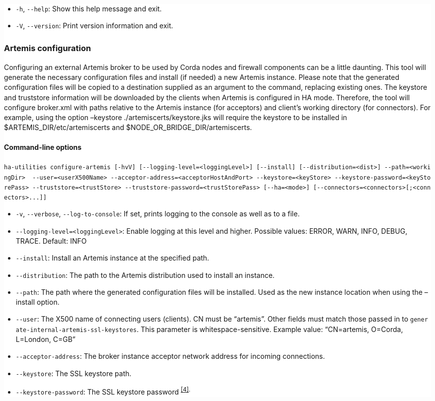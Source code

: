 
* `-h`, `--help`: Show this help message and exit.


* `-V`, `--version`: Print version information and exit.



### Artemis configuration

Configuring an external Artemis broker to be used by Corda nodes and firewall components can be a little daunting. This tool will generate the necessary configuration files and install (if needed) a new Artemis instance.
                    Please note that the generated configuration files will be copied to a destination supplied as an argument to the command, replacing existing ones.
                    The keystore and truststore information will be downloaded by the clients when Artemis is configured in HA mode. Therefore, the tool will configure broker.xml with paths relative to the Artemis instance (for acceptors) and client’s working directory (for connectors).
                    For example, using the option –keystore ./artemiscerts/keystore.jks will require the keystore to be installed in $ARTEMIS_DIR/etc/artemiscerts and $NODE_OR_BRIDGE_DIR/artemiscerts.


#### Command-line options

```shell
ha-utilities configure-artemis [-hvV] [--logging-level=<loggingLevel>] [--install] [--distribution=<dist>] --path=<workingDir>  --user=<userX500Name> --acceptor-address=<acceptorHostAndPort> --keystore=<keyStore> --keystore-password=<keyStorePass> --truststore=<trustStore> --truststore-password=<trustStorePass> [--ha=<mode>] [--connectors=<connectors>[;<connectors>...]]
```

* `-v`, `--verbose`, `--log-to-console`: If set, prints logging to the console as well as to a file.


* `--logging-level=<loggingLevel>`: Enable logging at this level and higher. Possible values: ERROR, WARN, INFO, DEBUG, TRACE. Default: INFO


* `--install`: Install an Artemis instance at the specified path.


* `--distribution`: The path to the Artemis distribution used to install an instance.


* `--path`: The path where the generated configuration files will be installed. Used as the new instance location when using the –install option.


* `--user`: The X500 name of connecting users (clients). CN must be “artemis”. Other fields must match those passed in to `generate-internal-artemis-ssl-keystores`. This parameter is whitespace-sensitive. Example value: “CN=artemis, O=Corda, L=London, C=GB”


* `--acceptor-address`: The broker instance acceptor network address for incoming connections.


* `--keystore`: The SSL keystore path.


* `--keystore-password`: The SSL keystore password <sup>[\[4\]](#ha-utilities-id13).

